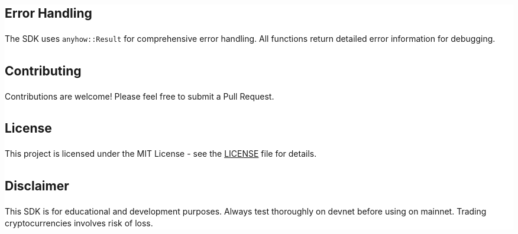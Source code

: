 ## Error Handling

The SDK uses `anyhow::Result` for comprehensive error handling. All functions return detailed error information for debugging.

## Contributing

Contributions are welcome! Please feel free to submit a Pull Request.

## License

This project is licensed under the MIT License - see the [LICENSE](LICENSE) file for details.

## Disclaimer

This SDK is for educational and development purposes. Always test thoroughly on devnet before using on mainnet. Trading cryptocurrencies involves risk of loss.
